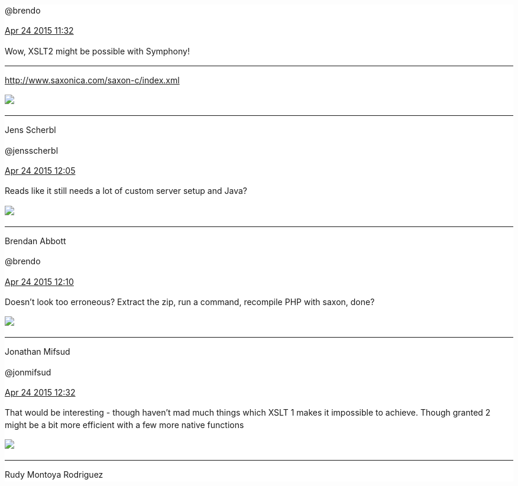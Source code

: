 @brendo

[Apr 24 2015
11:32](https://gitter.im/symphonycms/symphony-2?at=553a29e01f29d70f4c27f853)

Wow, XSLT2 might be possible with Symphony!

____

<http://www.saxonica.com/saxon-c/index.xml>

![](https://avatars2.githubusercontent.com/u/1640033?v=3&s=30)

____

Jens Scherbl

@jensscherbl

[Apr 24 2015
12:05](https://gitter.im/symphonycms/symphony-2?at=553a3175dcf9be9c3da2a0dd)

Reads like it still needs a lot of custom server setup and Java?

![](https://avatars2.githubusercontent.com/u/69268?v=3&s=30)

____

Brendan Abbott

@brendo

[Apr 24 2015
12:10](https://gitter.im/symphonycms/symphony-2?at=553a32b51f29d70f4c27f912)

Doesn’t look too erroneous? Extract the zip, run a command, recompile PHP with
saxon, done?

![](https://avatars1.githubusercontent.com/u/859775?v=3&s=30)

____

Jonathan Mifsud

@jonmifsud

[Apr 24 2015
12:32](https://gitter.im/symphonycms/symphony-2?at=553a37eb63c55be306368868)

That would be interesting - though haven’t mad much things which XSLT 1 makes
it impossible to achieve. Though granted 2 might be a bit more efficient with
a few more native functions

![](https://avatars2.githubusercontent.com/u/857982?v=3&s=30)

____

Rudy Montoya Rodriguez
